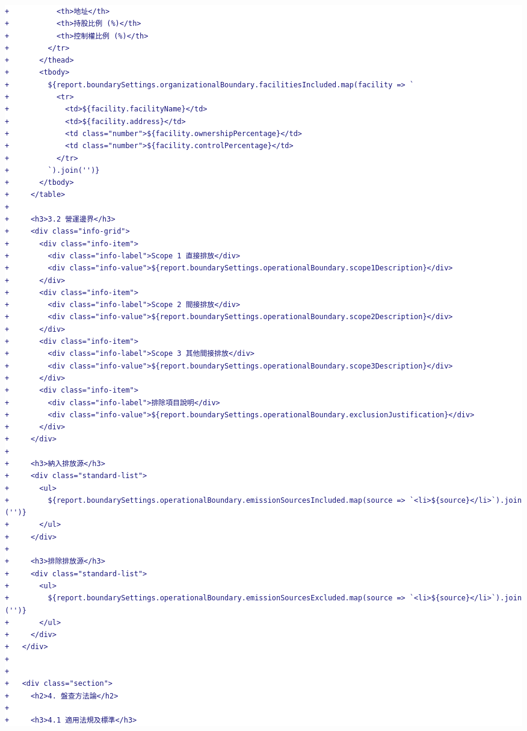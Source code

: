 ```diff
+           <th>地址</th>
+           <th>持股比例 (%)</th>
+           <th>控制權比例 (%)</th>
+         </tr>
+       </thead>
+       <tbody>
+         ${report.boundarySettings.organizationalBoundary.facilitiesIncluded.map(facility => `
+           <tr>
+             <td>${facility.facilityName}</td>
+             <td>${facility.address}</td>
+             <td class="number">${facility.ownershipPercentage}</td>
+             <td class="number">${facility.controlPercentage}</td>
+           </tr>
+         `).join('')}
+       </tbody>
+     </table>
+ 
+     <h3>3.2 營運邊界</h3>
+     <div class="info-grid">
+       <div class="info-item">
+         <div class="info-label">Scope 1 直接排放</div>
+         <div class="info-value">${report.boundarySettings.operationalBoundary.scope1Description}</div>
+       </div>
+       <div class="info-item">
+         <div class="info-label">Scope 2 間接排放</div>
+         <div class="info-value">${report.boundarySettings.operationalBoundary.scope2Description}</div>
+       </div>
+       <div class="info-item">
+         <div class="info-label">Scope 3 其他間接排放</div>
+         <div class="info-value">${report.boundarySettings.operationalBoundary.scope3Description}</div>
+       </div>
+       <div class="info-item">
+         <div class="info-label">排除項目說明</div>
+         <div class="info-value">${report.boundarySettings.operationalBoundary.exclusionJustification}</div>
+       </div>
+     </div>
+ 
+     <h3>納入排放源</h3>
+     <div class="standard-list">
+       <ul>
+         ${report.boundarySettings.operationalBoundary.emissionSourcesIncluded.map(source => `<li>${source}</li>`).join('')}
+       </ul>
+     </div>
+ 
+     <h3>排除排放源</h3>
+     <div class="standard-list">
+       <ul>
+         ${report.boundarySettings.operationalBoundary.emissionSourcesExcluded.map(source => `<li>${source}</li>`).join('')}
+       </ul>
+     </div>
+   </div>
+ 
+   
+   <div class="section">
+     <h2>4. 盤查方法論</h2>
+     
+     <h3>4.1 適用法規及標準</h3>
```